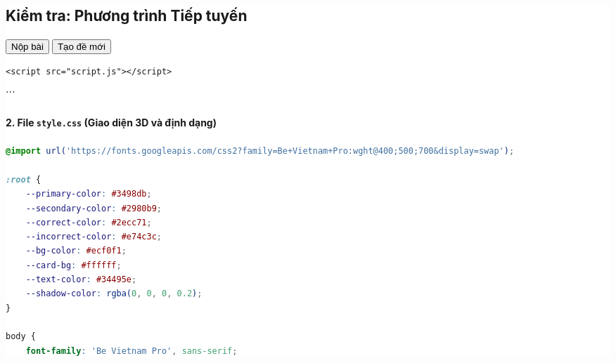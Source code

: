 <!DOCTYPE html>
<html lang="vi">
<head>
    <meta charset="UTF-8">
    <meta name="viewport" content="width=device-width, initial-scale=1.0">
    <title>Trắc nghiệm: Phương trình Tiếp tuyến</title>
    <link rel="stylesheet" href="style.css">
    <!-- Thư viện KaTeX để hiển thị công thức toán học -->
    <link rel="stylesheet" href="https://cdn.jsdelivr.net/npm/katex@0.16.0/dist/katex.min.css" integrity="sha384-Xi8rHCmBmhbuyyhbI88391ZKP2dmfnOl4rT9ZfRI7zTDRGto2ACO1dQBSF4M6ikR" crossorigin="anonymous">
    <script defer src="https://cdn.jsdelivr.net/npm/katex@0.16.0/dist/katex.min.js" integrity="sha384-X/XCfB4uVM6eFULVZLDHO33+An13554srPmbOkCBSR/KlgAI4iVLaxAFikEVgHxA" crossorigin="anonymous"></script>
</head>
<body>
    <div class="perspective-container">
        <div class="quiz-card" id="quiz-card">
            <div class="quiz-header">
                <h2>Kiểm tra: Phương trình Tiếp tuyến</h2>
            </div>
            <div class="quiz-body">
                <div id="question-container">
                    <p id="question-text"></p>
                </div>
                <form id="answer-form">
                    <div id="options-container">
                        <!-- Các đáp án sẽ được chèn vào đây bởi JavaScript -->
                    </div>
                </form>
            </div>
            <div class="quiz-footer">
                <button id="submit-btn">Nộp bài</button>
                <button id="next-btn">Tạo đề mới</button>
            </div>
             <div id="feedback-container">
                <p id="feedback-text"></p>
                <div id="explanation-container"></div>
            </div>
        </div>
    </div>

    <script src="script.js"></script>
</body>
</html>
```

#### **2. File `style.css` (Giao diện 3D và định dạng)**

```css
@import url('https://fonts.googleapis.com/css2?family=Be+Vietnam+Pro:wght@400;500;700&display=swap');

:root {
    --primary-color: #3498db;
    --secondary-color: #2980b9;
    --correct-color: #2ecc71;
    --incorrect-color: #e74c3c;
    --bg-color: #ecf0f1;
    --card-bg: #ffffff;
    --text-color: #34495e;
    --shadow-color: rgba(0, 0, 0, 0.2);
}

body {
    font-family: 'Be Vietnam Pro', sans-serif;
```